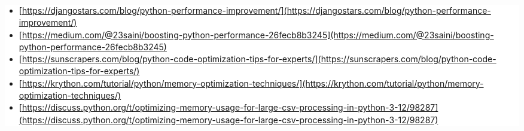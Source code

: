 - [https://djangostars.com/blog/python-performance-improvement/](https://djangostars.com/blog/python-performance-improvement/)
- [https://medium.com/@23saini/boosting-python-performance-26fecb8b3245](https://medium.com/@23saini/boosting-python-performance-26fecb8b3245)
- [https://sunscrapers.com/blog/python-code-optimization-tips-for-experts/](https://sunscrapers.com/blog/python-code-optimization-tips-for-experts/)
- [https://krython.com/tutorial/python/memory-optimization-techniques/](https://krython.com/tutorial/python/memory-optimization-techniques/)
- [https://discuss.python.org/t/optimizing-memory-usage-for-large-csv-processing-in-python-3-12/98287](https://discuss.python.org/t/optimizing-memory-usage-for-large-csv-processing-in-python-3-12/98287)
